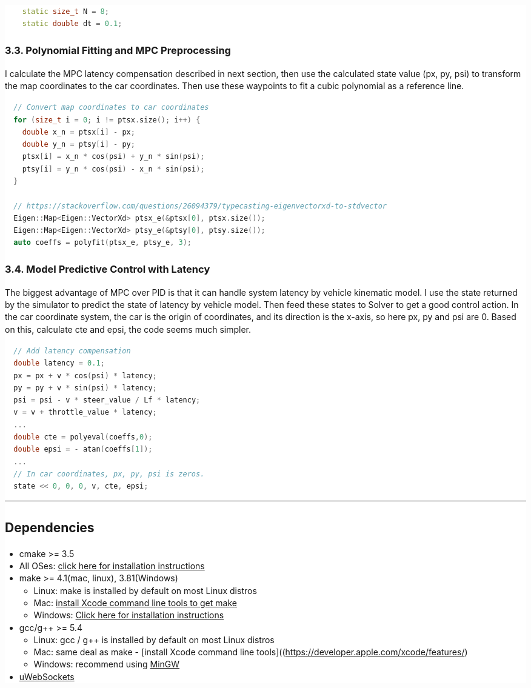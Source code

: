 ```c++
    static size_t N = 8;
    static double dt = 0.1;
```

### 3.3. Polynomial Fitting and MPC Preprocessing

I calculate the MPC latency compensation described in next section, then use the calculated state value (px, py, psi) to transform the map coordinates to the car coordinates. Then use these waypoints to fit a cubic polynomial as a reference line.

```c++
  // Convert map coordinates to car coordinates
  for (size_t i = 0; i != ptsx.size(); i++) {
    double x_n = ptsx[i] - px;
    double y_n = ptsy[i] - py;
    ptsx[i] = x_n * cos(psi) + y_n * sin(psi);
    ptsy[i] = y_n * cos(psi) - x_n * sin(psi);
  }

  // https://stackoverflow.com/questions/26094379/typecasting-eigenvectorxd-to-stdvector
  Eigen::Map<Eigen::VectorXd> ptsx_e(&ptsx[0], ptsx.size());
  Eigen::Map<Eigen::VectorXd> ptsy_e(&ptsy[0], ptsy.size());
  auto coeffs = polyfit(ptsx_e, ptsy_e, 3);
```

### 3.4. Model Predictive Control with Latency

The biggest advantage of MPC over PID is that it can handle system latency by vehicle kinematic model. I use the state returned by the simulator to predict the state of latency by vehicle model. Then feed these states to Solver to get a good control action. In the car coordinate system, the car is the origin of coordinates, and its direction is the x-axis, so here px, py and psi are 0. Based on this, calculate cte and epsi, the code seems much simpler.

```c++
  // Add latency compensation
  double latency = 0.1;
  px = px + v * cos(psi) * latency;
  py = py + v * sin(psi) * latency;
  psi = psi - v * steer_value / Lf * latency;
  v = v + throttle_value * latency;
  ...
  double cte = polyeval(coeffs,0);
  double epsi = - atan(coeffs[1]);
  ...
  // In car coordinates, px, py, psi is zeros.
  state << 0, 0, 0, v, cte, epsi;
```

---

## Dependencies

* cmake >= 3.5
 * All OSes: [click here for installation instructions](https://cmake.org/install/)
* make >= 4.1(mac, linux), 3.81(Windows)
  * Linux: make is installed by default on most Linux distros
  * Mac: [install Xcode command line tools to get make](https://developer.apple.com/xcode/features/)
  * Windows: [Click here for installation instructions](http://gnuwin32.sourceforge.net/packages/make.htm)
* gcc/g++ >= 5.4
  * Linux: gcc / g++ is installed by default on most Linux distros
  * Mac: same deal as make - [install Xcode command line tools]((https://developer.apple.com/xcode/features/)
  * Windows: recommend using [MinGW](http://www.mingw.org/)
* [uWebSockets](https://github.com/uWebSockets/uWebSockets)